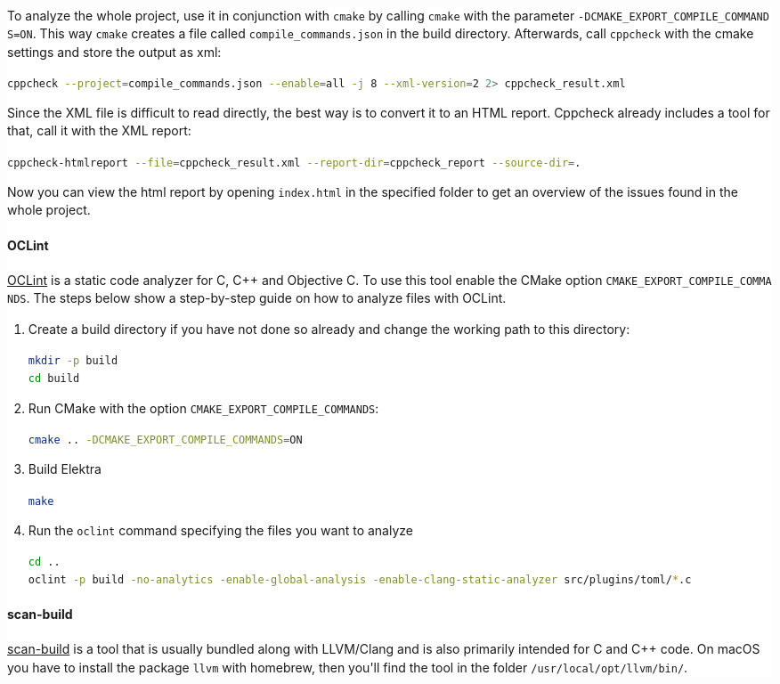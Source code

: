 To analyze the whole project, use it in conjunction with `cmake` by calling `cmake` with the parameter
`-DCMAKE_EXPORT_COMPILE_COMMANDS=ON`. This way `cmake` creates a file called `compile_commands.json` in
the build directory. Afterwards, call `cppcheck` with the cmake settings and store the output as xml:

```sh
cppcheck --project=compile_commands.json --enable=all -j 8 --xml-version=2 2> cppcheck_result.xml
```

Since the XML file is difficult to read directly, the best way is to convert it to an HTML report.
Cppcheck already includes a tool for that, call it with the XML report:

```sh
cppcheck-htmlreport --file=cppcheck_result.xml --report-dir=cppcheck_report --source-dir=.
```

Now you can view the html report by opening `index.html` in the specified folder to get an overview
of the issues found in the whole project.

#### OCLint

[OCLint](http://oclint.org/) is a static code analyzer for C, C++ and Objective C. To use this tool enable the CMake option `CMAKE_EXPORT_COMPILE_COMMANDS`. The steps below show a step-by-step guide on how to analyze files with OCLint.

1. Create a build directory if you have not done so already and change the working path to this directory:

   ```sh
   mkdir -p build
   cd build
   ```

2. Run CMake with the option `CMAKE_EXPORT_COMPILE_COMMANDS`:

   ```sh
   cmake .. -DCMAKE_EXPORT_COMPILE_COMMANDS=ON
   ```

3. Build Elektra

   ```sh
   make
   ```

4. Run the `oclint` command specifying the files you want to analyze

   ```sh
   cd ..
   oclint -p build -no-analytics -enable-global-analysis -enable-clang-static-analyzer src/plugins/toml/*.c
   ```

#### scan-build

[scan-build](http://clang-analyzer.llvm.org/scan-build.html) is a tool that is usually bundled along
with LLVM/Clang and is also primarily intended for C and C++ code. On macOS you have to install the
package `llvm` with homebrew, then you'll find the tool in the folder `/usr/local/opt/llvm/bin/`.
